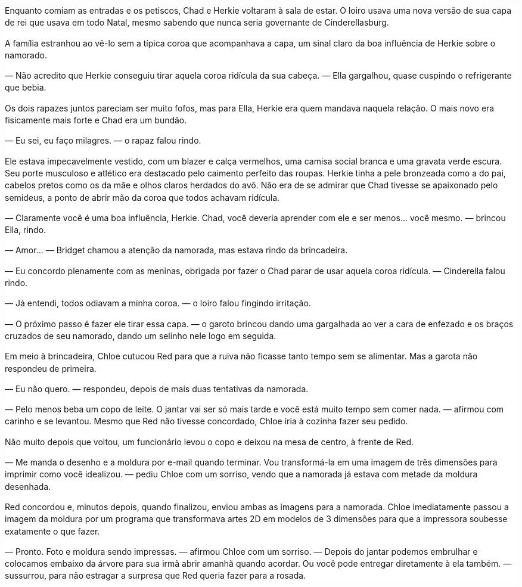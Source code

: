 Enquanto comiam as entradas e os petiscos, Chad e Herkie voltaram à sala de estar. O loiro usava uma nova versão de sua capa de rei que usava em todo Natal, mesmo sabendo que nunca seria governante de Cinderellasburg.

A família estranhou ao vê-lo sem a típica coroa que acompanhava a capa, um sinal claro da boa influência de Herkie sobre o namorado.

— Não acredito que Herkie conseguiu tirar aquela coroa ridícula da sua cabeça. — Ella gargalhou, quase cuspindo o refrigerante que bebia.

Os dois rapazes juntos pareciam ser muito fofos, mas para Ella, Herkie era quem mandava naquela relação. O mais novo era fisicamente mais forte e Chad era um bundão.

— Eu sei, eu faço milagres. — o rapaz falou rindo.

Ele estava impecavelmente vestido, com um blazer e calça vermelhos, uma camisa social branca e uma gravata verde escura. Seu porte musculoso e atlético era destacado pelo caimento perfeito das roupas. Herkie tinha a pele bronzeada como a do pai, cabelos pretos como os da mãe e olhos claros herdados do avô. Não era de se admirar que Chad tivesse se apaixonado pelo semideus, a ponto de abrir mão da coroa que todos achavam ridícula.

— Claramente você é uma boa influência, Herkie. Chad, você deveria aprender com ele e ser menos... você mesmo. — brincou Ella, rindo.

— Amor... — Bridget chamou a atenção da namorada, mas estava rindo da brincadeira.

— Eu concordo plenamente com as meninas, obrigada por fazer o Chad parar de usar aquela coroa ridícula. — Cinderella falou rindo.

— Já entendi, todos odiavam a minha coroa. — o loiro falou fingindo irritação.

— O próximo passo é fazer ele tirar essa capa. — o garoto brincou dando uma gargalhada ao ver a cara de enfezado e os braços cruzados de seu namorado, dando um selinho nele logo em seguida.

Em meio à brincadeira, Chloe cutucou Red para que a ruiva não ficasse tanto tempo sem se alimentar. Mas a garota não respondeu de primeira.

— Eu não quero. — respondeu, depois de mais duas tentativas da namorada.

— Pelo menos beba um copo de leite. O jantar vai ser só mais tarde e você está muito tempo sem comer nada. — afirmou com carinho e se levantou. Mesmo que Red não tivesse concordado, Chloe iria à cozinha fazer seu pedido.

Não muito depois que voltou, um funcionário levou o copo e deixou na mesa de centro, à frente de Red.

— Me manda o desenho e a moldura por e-mail quando terminar. Vou transformá-la em uma imagem de três dimensões para imprimir como você idealizou. — pediu Chloe com um sorriso, vendo que a namorada já estava com metade da moldura desenhada.

Red concordou e, minutos depois, quando finalizou, enviou ambas as imagens para a namorada. Chloe imediatamente passou a imagem da moldura por um programa que transformava artes 2D em modelos de 3 dimensões para que a impressora soubesse exatamente o que fazer.

— Pronto. Foto e moldura sendo impressas. — afirmou Chloe com um sorriso. — Depois do jantar podemos embrulhar e colocamos embaixo da árvore para sua irmã abrir amanhã quando acordar. Ou você pode entregar diretamente à ela também. — sussurrou, para não estragar a surpresa que Red queria fazer para a rosada.
